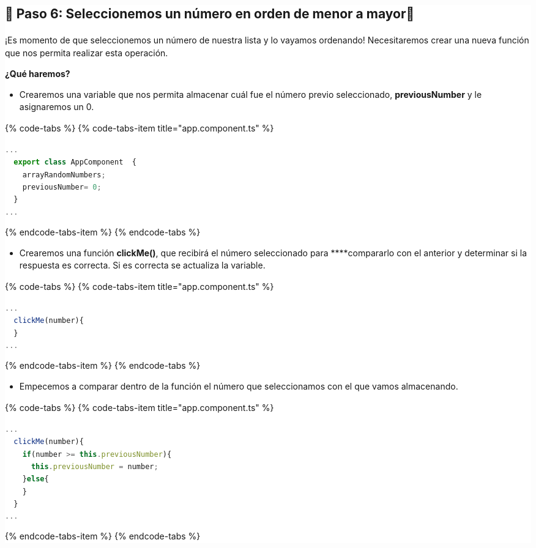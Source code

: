 ## 🧐 Paso 6: Seleccionemos un número en orden de menor a mayor🧐

¡Es momento de que seleccionemos un número de nuestra lista y lo vayamos ordenando! Necesitaremos crear una nueva función que nos permita realizar esta operación.

**¿Qué haremos?**

* Crearemos una variable que nos permita almacenar cuál fue el número previo seleccionado, **previousNumber** y le asignaremos un 0.

{% code-tabs %}
{% code-tabs-item title="app.component.ts" %}
```typescript
...
  export class AppComponent  {
    arrayRandomNumbers;
    previousNumber= 0;
  }
...
```
{% endcode-tabs-item %}
{% endcode-tabs %}

* Crearemos una función **clickMe\(\)**, que recibirá el número seleccionado para ****compararlo con el anterior y determinar si la respuesta es correcta. Si es correcta se actualiza la variable.

{% code-tabs %}
{% code-tabs-item title="app.component.ts" %}
```typescript
...
  clickMe(number){
  }
...
```
{% endcode-tabs-item %}
{% endcode-tabs %}

* Empecemos a comparar dentro de la función el número que seleccionamos con el que vamos almacenando.

{% code-tabs %}
{% code-tabs-item title="app.component.ts" %}
```typescript
...
  clickMe(number){
    if(number >= this.previousNumber){
      this.previousNumber = number;
    }else{
    }
  }
...
```
{% endcode-tabs-item %}
{% endcode-tabs %}
